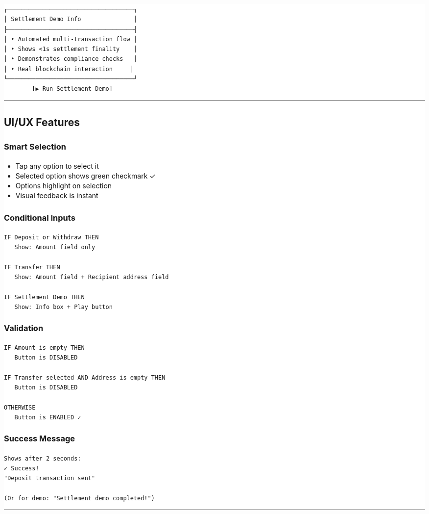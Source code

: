 ```
┌────────────────────────────────────┐
│ Settlement Demo Info               │
├────────────────────────────────────┤
│ • Automated multi-transaction flow │
│ • Shows <1s settlement finality    │
│ • Demonstrates compliance checks   │
│ • Real blockchain interaction     │
└────────────────────────────────────┘
        [▶ Run Settlement Demo]
```

---

## UI/UX Features

### Smart Selection
- Tap any option to select it
- Selected option shows green checkmark ✓
- Options highlight on selection
- Visual feedback is instant

### Conditional Inputs
```
IF Deposit or Withdraw THEN
   Show: Amount field only
   
IF Transfer THEN
   Show: Amount field + Recipient address field
   
IF Settlement Demo THEN
   Show: Info box + Play button
```

### Validation
```
IF Amount is empty THEN
   Button is DISABLED
   
IF Transfer selected AND Address is empty THEN
   Button is DISABLED
   
OTHERWISE
   Button is ENABLED ✓
```

### Success Message
```
Shows after 2 seconds:
✓ Success!
"Deposit transaction sent"

(Or for demo: "Settlement demo completed!")
```

---